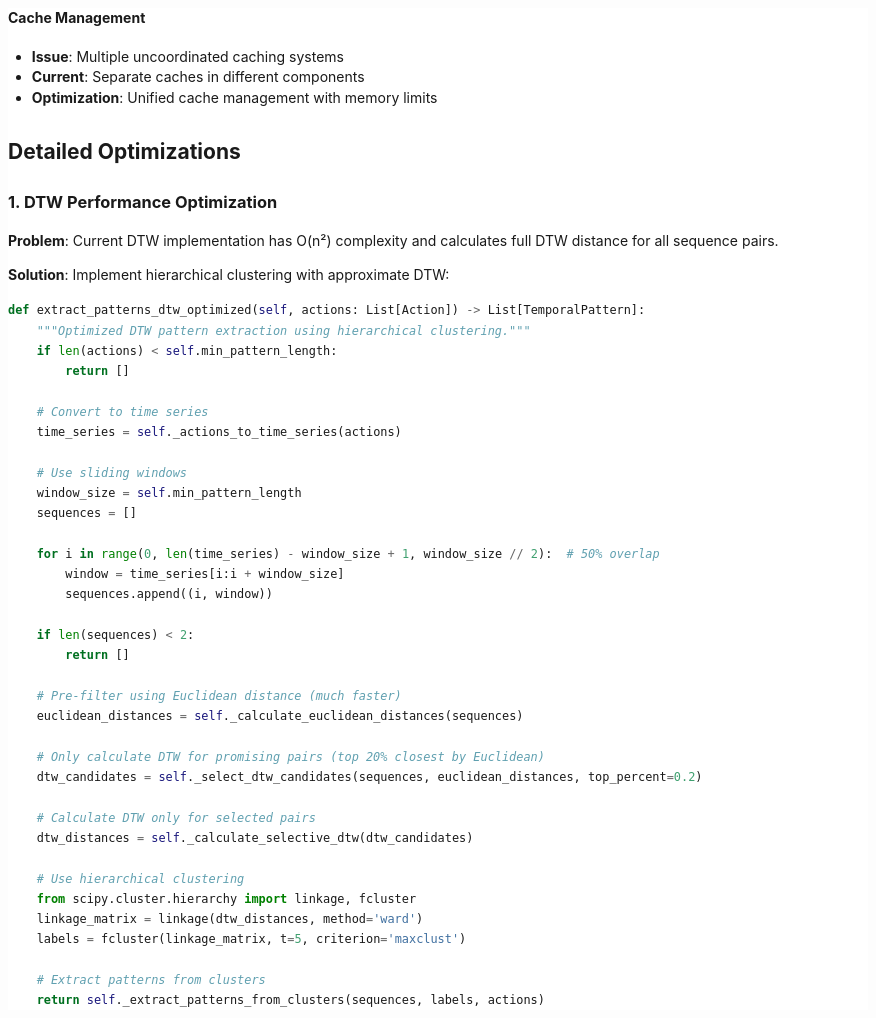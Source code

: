 #### Cache Management
- **Issue**: Multiple uncoordinated caching systems
- **Current**: Separate caches in different components
- **Optimization**: Unified cache management with memory limits

## Detailed Optimizations

### 1. DTW Performance Optimization

**Problem**: Current DTW implementation has O(n²) complexity and calculates full DTW distance for all sequence pairs.

**Solution**: Implement hierarchical clustering with approximate DTW:

```python
def extract_patterns_dtw_optimized(self, actions: List[Action]) -> List[TemporalPattern]:
    """Optimized DTW pattern extraction using hierarchical clustering."""
    if len(actions) < self.min_pattern_length:
        return []
    
    # Convert to time series
    time_series = self._actions_to_time_series(actions)
    
    # Use sliding windows
    window_size = self.min_pattern_length
    sequences = []
    
    for i in range(0, len(time_series) - window_size + 1, window_size // 2):  # 50% overlap
        window = time_series[i:i + window_size]
        sequences.append((i, window))
    
    if len(sequences) < 2:
        return []
    
    # Pre-filter using Euclidean distance (much faster)
    euclidean_distances = self._calculate_euclidean_distances(sequences)
    
    # Only calculate DTW for promising pairs (top 20% closest by Euclidean)
    dtw_candidates = self._select_dtw_candidates(sequences, euclidean_distances, top_percent=0.2)
    
    # Calculate DTW only for selected pairs
    dtw_distances = self._calculate_selective_dtw(dtw_candidates)
    
    # Use hierarchical clustering
    from scipy.cluster.hierarchy import linkage, fcluster
    linkage_matrix = linkage(dtw_distances, method='ward')
    labels = fcluster(linkage_matrix, t=5, criterion='maxclust')
    
    # Extract patterns from clusters
    return self._extract_patterns_from_clusters(sequences, labels, actions)
```
